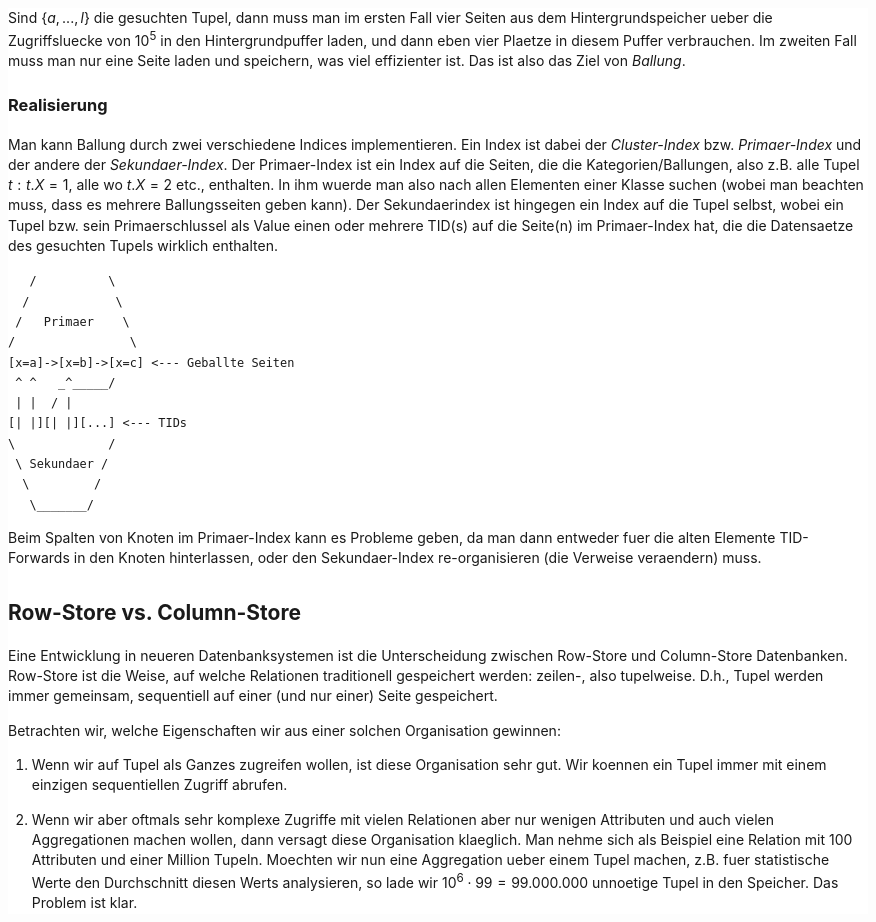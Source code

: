 Sind $\{a, ..., l\}$ die gesuchten Tupel, dann muss man im ersten Fall vier
Seiten aus dem Hintergrundspeicher ueber die Zugriffsluecke von $10^5$ in den
Hintergrundpuffer laden, und dann eben vier Plaetze in diesem Puffer
verbrauchen. Im zweiten Fall muss man nur eine Seite laden und speichern, was viel
effizienter ist. Das ist also das Ziel von *Ballung*.

### Realisierung

Man kann Ballung durch zwei verschiedene Indices implementieren. Ein Index ist
dabei der *Cluster-Index* bzw. *Primaer-Index* und der andere der
*Sekundaer-Index*. Der Primaer-Index ist ein Index auf die Seiten, die die
Kategorien/Ballungen, also z.B. alle Tupel $t: t.X = 1$, alle wo $t.X = 2$ etc.,
enthalten. In ihm wuerde man also nach allen Elementen einer Klasse suchen
(wobei man beachten muss, dass es mehrere Ballungsseiten geben kann). Der
Sekundaerindex ist hingegen ein Index auf die Tupel selbst, wobei ein Tupel
bzw. sein Primaerschlussel als Value einen oder mehrere TID(s) auf die Seite(n)
im Primaer-Index hat, die die Datensaetze des gesuchten Tupels wirklich
enthalten.

``` __________
   /          \
  /            \
 /   Primaer    \
/                \
[x=a]->[x=b]->[x=c] <--- Geballte Seiten
 ^ ^   _^_____/
 | |  / |
[| |][| |][...] <--- TIDs
\             /
 \ Sekundaer /
  \         /
   \_______/
```

Beim Spalten von Knoten im Primaer-Index kann es Probleme geben, da man dann
entweder fuer die alten Elemente TID-Forwards in den Knoten hinterlassen,
oder den Sekundaer-Index re-organisieren (die Verweise veraendern) muss.

## Row-Store vs. Column-Store

Eine Entwicklung in neueren Datenbanksystemen ist die Unterscheidung zwischen
Row-Store und Column-Store Datenbanken. Row-Store ist die Weise, auf welche
Relationen traditionell gespeichert werden: zeilen-, also tupelweise. D.h.,
Tupel werden immer gemeinsam, sequentiell auf einer (und nur einer) Seite
gespeichert.

Betrachten wir, welche Eigenschaften wir aus einer solchen Organisation
gewinnen:

1. Wenn wir auf Tupel als Ganzes zugreifen wollen, ist diese Organisation sehr
   gut. Wir koennen ein Tupel immer mit einem einzigen sequentiellen Zugriff
   abrufen.

2. Wenn wir aber oftmals sehr komplexe Zugriffe mit vielen Relationen aber nur
   wenigen Attributen und auch vielen Aggregationen machen wollen, dann versagt
   diese Organisation klaeglich. Man nehme sich als Beispiel eine Relation mit
   100 Attributen und einer Million Tupeln. Moechten wir nun eine Aggregation
   ueber einem Tupel machen, z.B. fuer statistische Werte den Durchschnitt
   diesen Werts analysieren, so lade wir $10^6 \cdot 99 = 99.000.000$ unnoetige
   Tupel in den Speicher. Das Problem ist klar.
